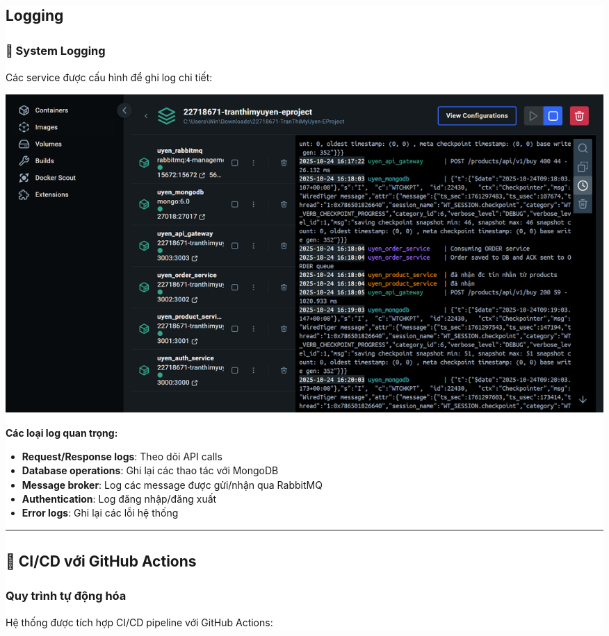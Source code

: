 
## Logging

### 📝 System Logging

Các service được cấu hình để ghi log chi tiết:

![System Logs](public/ghilog.png)

**Các loại log quan trọng:**

- **Request/Response logs**: Theo dõi API calls
- **Database operations**: Ghi lại các thao tác với MongoDB
- **Message broker**: Log các message được gửi/nhận qua RabbitMQ
- **Authentication**: Log đăng nhập/đăng xuất
- **Error logs**: Ghi lại các lỗi hệ thống

---

## 🔄 CI/CD với GitHub Actions

### Quy trình tự động hóa

Hệ thống được tích hợp CI/CD pipeline với GitHub Actions:
